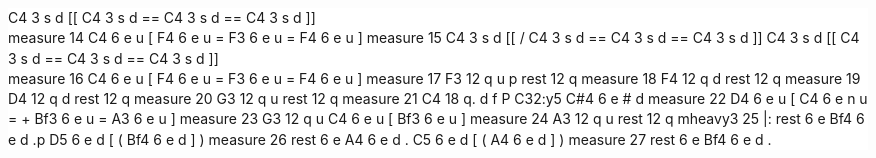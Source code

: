C4     3        s     d  [[
C4     3        s     d  ==
C4     3        s     d  ==
C4     3        s     d  ]]    \
measure 14
C4     6        e     u  [
F4     6        e     u  =
F3     6        e     u  =
F4     6        e     u  ]
measure 15
C4     3        s     d  [[    /
C4     3        s     d  ==
C4     3        s     d  ==
C4     3        s     d  ]]
C4     3        s     d  [[
C4     3        s     d  ==
C4     3        s     d  ==
C4     3        s     d  ]]    \
measure 16
C4     6        e     u  [
F4     6        e     u  =
F3     6        e     u  =
F4     6        e     u  ]
measure 17
F3    12        q     u        p
rest  12        q
measure 18
F4    12        q     d
rest  12        q
measure 19
D4    12        q     d
rest  12        q
measure 20
G3    12        q     u
rest  12        q
measure 21
C4    18        q.    d        f
P C32:y5
C#4    6        e #   d
measure 22
D4     6        e     u  [
C4     6        e n   u  =     +
Bf3    6        e     u  =
A3     6        e     u  ]
measure 23
G3    12        q     u
C4     6        e     u  [
Bf3    6        e     u  ]
measure 24
A3    12        q     u
rest  12        q
mheavy3 25      |:
rest   6        e
Bf4    6        e     d        .p
D5     6        e     d  [     (
Bf4    6        e     d  ]     )
measure 26
rest   6        e
A4     6        e     d        .
C5     6        e     d  [     (
A4     6        e     d  ]     )
measure 27
rest   6        e
Bf4    6        e     d        .
